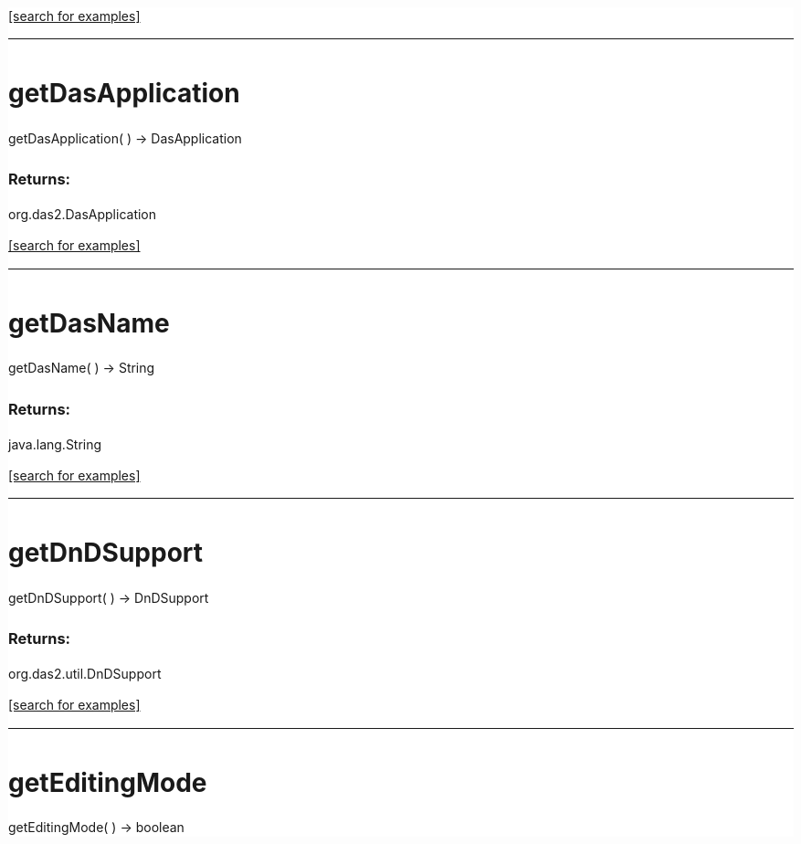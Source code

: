 <a href="https://github.com/autoplot/dev/search?q=getDOMElement&unscoped_q=getDOMElement">[search for examples]</a>

***
<a name="getDasApplication"></a>
# getDasApplication
getDasApplication(  ) &rarr; DasApplication



### Returns:
org.das2.DasApplication


<a href="https://github.com/autoplot/dev/search?q=getDasApplication&unscoped_q=getDasApplication">[search for examples]</a>

***
<a name="getDasName"></a>
# getDasName
getDasName(  ) &rarr; String



### Returns:
java.lang.String


<a href="https://github.com/autoplot/dev/search?q=getDasName&unscoped_q=getDasName">[search for examples]</a>

***
<a name="getDnDSupport"></a>
# getDnDSupport
getDnDSupport(  ) &rarr; DnDSupport



### Returns:
org.das2.util.DnDSupport


<a href="https://github.com/autoplot/dev/search?q=getDnDSupport&unscoped_q=getDnDSupport">[search for examples]</a>

***
<a name="getEditingMode"></a>
# getEditingMode
getEditingMode(  ) &rarr; boolean

